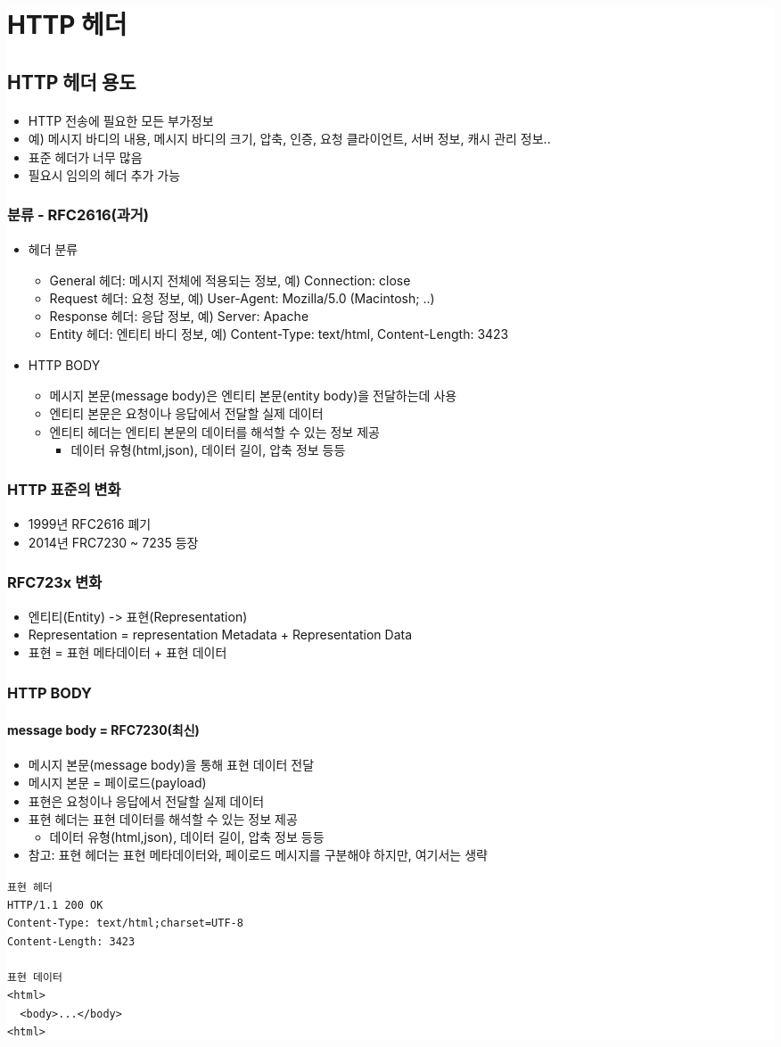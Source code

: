 # HTTP 헤더

## HTTP 헤더 용도

- HTTP 전송에 필요한 모든 부가정보
- 예) 메시지 바디의 내용, 메시지 바디의 크기, 압축, 인증, 요청 클라이언트, 서버 정보, 캐시 관리 정보..
- 표준 헤더가 너무 많음
- 필요시 임의의 헤더 추가 가능

### 분류 - RFC2616(과거)

- 헤더 분류
    - General 헤더: 메시지 전체에 적용되는 정보, 예) Connection: close
    - Request 헤더: 요청 정보, 예) User-Agent: Mozilla/5.0 (Macintosh; ..)
    - Response 헤더: 응답 정보, 예) Server: Apache
    - Entity 헤더: 엔티티 바디 정보, 예) Content-Type: text/html, Content-Length: 3423

- HTTP BODY
    - 메시지 본문(message body)은 엔티티 본문(entity body)을 전달하는데 사용
    - 엔티티 본문은 요청이나 응답에서 전달할 실제 데이터
    - 엔티티 헤더는 엔티티 본문의 데이터를 해석할 수 있는 정보 제공
        - 데이터 유형(html,json), 데이터 길이, 압축 정보 등등

### HTTP 표준의 변화

- 1999년 RFC2616 폐기
- 2014년 FRC7230 ~ 7235 등장

### RFC723x 변화

- 엔티티(Entity) -> 표현(Representation)
- Representation = representation Metadata + Representation Data
- 표현 = 표현 메타데이터 + 표현 데이터

### HTTP BODY

#### message body = RFC7230(최신)

- 메시지 본문(message body)을 통해 표현 데이터 전달
- 메시지 본문 = 페이로드(payload)
- 표현은 요청이나 응답에서 전달할 실제 데이터
- 표현 헤더는 표현 데이터를 해석할 수 있는 정보 제공
    - 데이터 유형(html,json), 데이터 길이, 압축 정보 등등
- 참고: 표현 헤더는 표현 메타데이터와, 페이로드 메시지를 구분해야 하지만, 여기서는 생략

```
표현 헤더
HTTP/1.1 200 OK
Content-Type: text/html;charset=UTF-8
Content-Length: 3423

표현 데이터
<html>
  <body>...</body>
<html>
```
